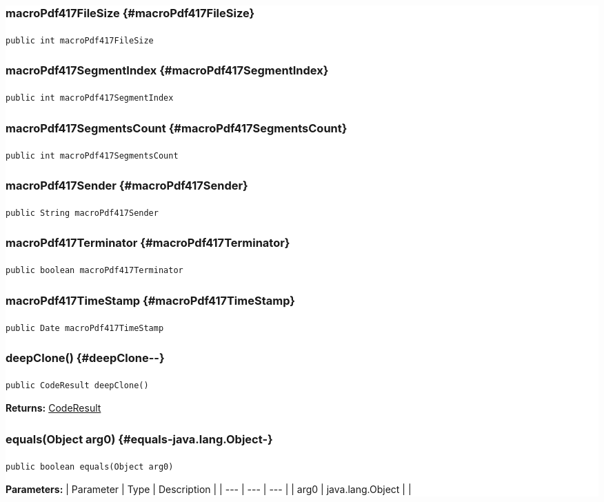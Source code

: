 
### macroPdf417FileSize {#macroPdf417FileSize}
```
public int macroPdf417FileSize
```


### macroPdf417SegmentIndex {#macroPdf417SegmentIndex}
```
public int macroPdf417SegmentIndex
```


### macroPdf417SegmentsCount {#macroPdf417SegmentsCount}
```
public int macroPdf417SegmentsCount
```


### macroPdf417Sender {#macroPdf417Sender}
```
public String macroPdf417Sender
```


### macroPdf417Terminator {#macroPdf417Terminator}
```
public boolean macroPdf417Terminator
```


### macroPdf417TimeStamp {#macroPdf417TimeStamp}
```
public Date macroPdf417TimeStamp
```


### deepClone() {#deepClone--}
```
public CodeResult deepClone()
```




**Returns:**
[CodeResult](../../com.aspose.barcode.barcoderecognition.recognition.recognitionsession.coderesult/coderesult)
### equals(Object arg0) {#equals-java.lang.Object-}
```
public boolean equals(Object arg0)
```




**Parameters:**
| Parameter | Type | Description |
| --- | --- | --- |
| arg0 | java.lang.Object |  |
